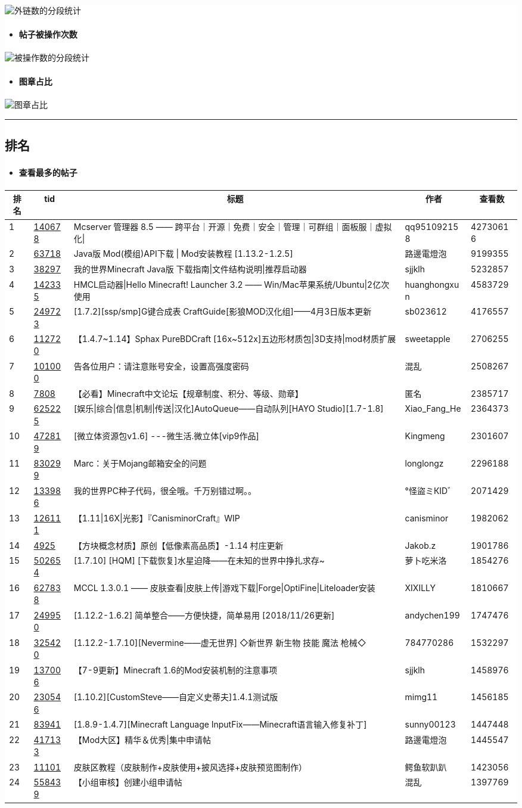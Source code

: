 ![外链数的分段统计](imgs/496ab366-0109-11ea-88c7-3c91807eb52c.png)

- #### 帖子被操作次数

![被操作数的分段统计](imgs/498d65e2-0109-11ea-9818-3c91807eb52c.png)

- #### 图章占比

![图章占比](imgs/49cd6424-0109-11ea-85c6-3c91807eb52c.png)

----

## 排名

- #### 查看最多的帖子

排名 | tid | 标题 | 作者 | 查看数
-|-|-|-|-
1 | [140678]( https://www.mcbbs.net/thread-140678-1-1.html ) | Mcserver 管理器 8.5 —— 跨平台｜开源｜免费｜安全｜管理｜可群组｜面板服｜虚拟化&#124; | qq951092158 | 42730616
2 | [63718]( https://www.mcbbs.net/thread-63718-1-1.html ) | Java版 Mod(模组)API下载 &#124; Mod安装教程 [1.13.2-1.2.5] | 路邊電燈泡 | 9199355
3 | [38297]( https://www.mcbbs.net/thread-38297-1-1.html ) | 我的世界Minecraft Java版 下载指南&#124;文件结构说明&#124;推荐启动器 | sjjklh | 5232857
4 | [142335]( https://www.mcbbs.net/thread-142335-1-1.html ) | HMCL启动器&#124;Hello Minecraft! Launcher 3.2 —— Win/Mac苹果系统/Ubuntu&#124;2亿次使用 | huanghongxun | 4583729
5 | [249723]( https://www.mcbbs.net/thread-249723-1-1.html ) | [1.7.2][ssp/smp]G键合成表 CraftGuide[影狼MOD汉化组]——4月3日版本更新 | sb023612 | 4176557
6 | [112720]( https://www.mcbbs.net/thread-112720-1-1.html ) | 【1.4.7~1.14】Sphax PureBDCraft [16x~512x]五边形材质包&#124;3D支持&#124;mod材质扩展 | sweetapple | 2706255
7 | [101000]( https://www.mcbbs.net/thread-101000-1-1.html ) | 告各位用户：请注意账号安全，设置高强度密码 | 混乱 | 2508267
8 | [7808]( https://www.mcbbs.net/thread-7808-1-1.html ) | 【必看】Minecraft中文论坛【规章制度、积分、等级、勋章】 | 匿名 | 2385717
9 | [625225]( https://www.mcbbs.net/thread-625225-1-1.html ) | [娱乐&#124;综合&#124;信息&#124;机制&#124;传送&#124;汉化]AutoQueue——自动队列[HAYO Studio][1.7-1.8] | Xiao_Fang_He | 2364373
10 | [472819]( https://www.mcbbs.net/thread-472819-1-1.html ) | [微立体资源包v1.6]        ---微生活.微立体[vip9作品] | Kingmeng | 2301607
11 | [830299]( https://www.mcbbs.net/thread-830299-1-1.html ) | Marc：关于Mojang邮箱安全的问题 | longlongz | 2296188
12 | [133986]( https://www.mcbbs.net/thread-133986-1-1.html ) | 我的世界PC种子代码，很全哦。千万别错过啊。。 | °怪盜ミКID゛ | 2071429
13 | [126111]( https://www.mcbbs.net/thread-126111-1-1.html ) | 【1.11&#124;16X&#124;光影】『CanisminorCraft』WIP | canisminor | 1982062
14 | [4925]( https://www.mcbbs.net/thread-4925-1-1.html ) | 【方块概念材质】原创【低像素高品质】-1.14 村庄更新 | Jakob.z | 1901786
15 | [502654]( https://www.mcbbs.net/thread-502654-1-1.html ) | [1.7.10] [HQM] [下载恢复]水星迫降——在未知的世界中挣扎求存~ | 萝卜吃米洛 | 1854276
16 | [627838]( https://www.mcbbs.net/thread-627838-1-1.html ) | MCCL 1.3.0.1 —— 皮肤查看&#124;皮肤上传&#124;游戏下载&#124;Forge&#124;OptiFine&#124;Liteloader安装 | XIXILLY | 1810667
17 | [249950]( https://www.mcbbs.net/thread-249950-1-1.html ) | [1.12.2-1.6.2] 简单整合——方便快捷，简单易用 [2018/11/26更新] | andychen199 | 1747476
18 | [325420]( https://www.mcbbs.net/thread-325420-1-1.html ) | [1.12.2-1.7.10][Nevermine——虚无世界] ◇新世界 新生物 技能 魔法 枪械◇ | 784770286 | 1532297
19 | [137006]( https://www.mcbbs.net/thread-137006-1-1.html ) | 【7-9更新】Minecraft 1.6的Mod安装机制的注意事项 | sjjklh | 1458976
20 | [230546]( https://www.mcbbs.net/thread-230546-1-1.html ) | [1.10.2][CustomSteve——自定义史蒂夫]1.4.1测试版 | mimg11 | 1456185
21 | [83941]( https://www.mcbbs.net/thread-83941-1-1.html ) | [1.8.9-1.4.7][Minecraft Language InputFix——Minecraft语言输入修复补丁] | sunny00123 | 1447448
22 | [417133]( https://www.mcbbs.net/thread-417133-1-1.html ) | 【Mod大区】精华＆优秀&#124;集中申请帖 | 路邊電燈泡 | 1445547
23 | [11101]( https://www.mcbbs.net/thread-11101-1-1.html ) | 皮肤区教程（皮肤制作+皮肤使用+披风选择+皮肤预览图制作） | 鳄鱼软趴趴 | 1423056
24 | [558439]( https://www.mcbbs.net/thread-558439-1-1.html ) | 【小组审核】创建小组申请帖 | 混乱 | 1397769